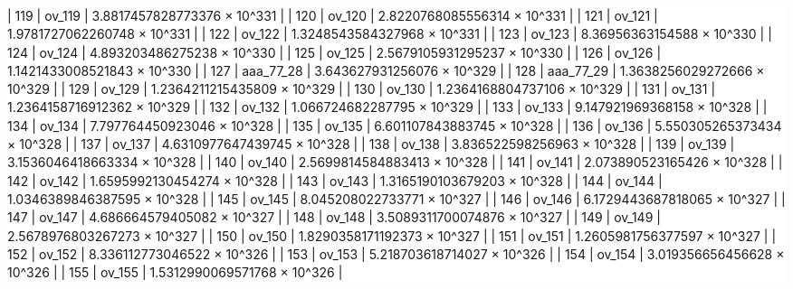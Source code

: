 | 119 | ov_119 | 3.8817457828773376 × 10^331 |
| 120 | ov_120 | 2.8220768085556314 × 10^331 |
| 121 | ov_121 | 1.9781727062260748 × 10^331 |
| 122 | ov_122 | 1.3248543584327968 × 10^331 |
| 123 | ov_123 | 8.36956363154588 × 10^330 |
| 124 | ov_124 | 4.893203486275238 × 10^330 |
| 125 | ov_125 | 2.5679105931295237 × 10^330 |
| 126 | ov_126 | 1.1421433008521843 × 10^330 |
| 127 | aaa_77_28 | 3.643627931256076 × 10^329 |
| 128 | aaa_77_29 | 1.3638256029272666 × 10^329 |
| 129 | ov_129 | 1.2364211215435809 × 10^329 |
| 130 | ov_130 | 1.2364168804737106 × 10^329 |
| 131 | ov_131 | 1.2364158716912362 × 10^329 |
| 132 | ov_132 | 1.066724682287795 × 10^329 |
| 133 | ov_133 | 9.147921969368158 × 10^328 |
| 134 | ov_134 | 7.797764450923046 × 10^328 |
| 135 | ov_135 | 6.601107843883745 × 10^328 |
| 136 | ov_136 | 5.550305265373434 × 10^328 |
| 137 | ov_137 | 4.6310977647439745 × 10^328 |
| 138 | ov_138 | 3.836522598256963 × 10^328 |
| 139 | ov_139 | 3.1536046418663334 × 10^328 |
| 140 | ov_140 | 2.5699814584883413 × 10^328 |
| 141 | ov_141 | 2.073890523165426 × 10^328 |
| 142 | ov_142 | 1.6595992130454274 × 10^328 |
| 143 | ov_143 | 1.3165190103679203 × 10^328 |
| 144 | ov_144 | 1.0346389846387595 × 10^328 |
| 145 | ov_145 | 8.045208022733771 × 10^327 |
| 146 | ov_146 | 6.1729443687818065 × 10^327 |
| 147 | ov_147 | 4.686664579405082 × 10^327 |
| 148 | ov_148 | 3.5089311700074876 × 10^327 |
| 149 | ov_149 | 2.5678976803267273 × 10^327 |
| 150 | ov_150 | 1.8290358171192373 × 10^327 |
| 151 | ov_151 | 1.2605981756377597 × 10^327 |
| 152 | ov_152 | 8.336112773046522 × 10^326 |
| 153 | ov_153 | 5.218703618714027 × 10^326 |
| 154 | ov_154 | 3.019356656456628 × 10^326 |
| 155 | ov_155 | 1.5312990069571768 × 10^326 |